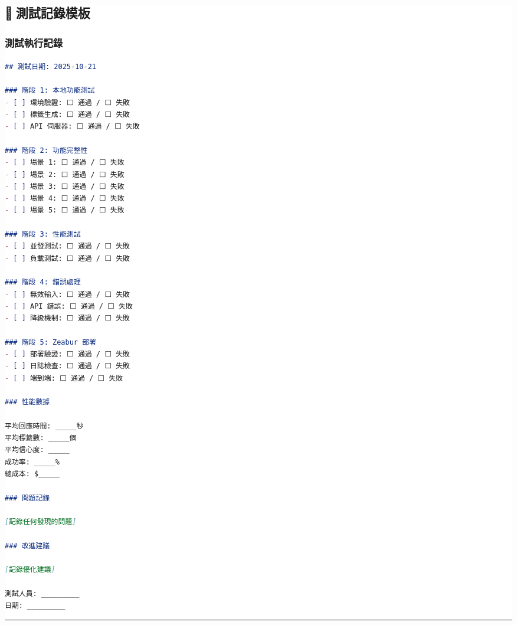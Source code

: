 
## 📝 測試記錄模板

### 測試執行記錄

```markdown
## 測試日期: 2025-10-21

### 階段 1: 本地功能測試
- [ ] 環境驗證: ⬜ 通過 / ⬜ 失敗
- [ ] 標籤生成: ⬜ 通過 / ⬜ 失敗  
- [ ] API 伺服器: ⬜ 通過 / ⬜ 失敗

### 階段 2: 功能完整性
- [ ] 場景 1: ⬜ 通過 / ⬜ 失敗
- [ ] 場景 2: ⬜ 通過 / ⬜ 失敗
- [ ] 場景 3: ⬜ 通過 / ⬜ 失敗
- [ ] 場景 4: ⬜ 通過 / ⬜ 失敗
- [ ] 場景 5: ⬜ 通過 / ⬜ 失敗

### 階段 3: 性能測試
- [ ] 並發測試: ⬜ 通過 / ⬜ 失敗
- [ ] 負載測試: ⬜ 通過 / ⬜ 失敗

### 階段 4: 錯誤處理
- [ ] 無效輸入: ⬜ 通過 / ⬜ 失敗
- [ ] API 錯誤: ⬜ 通過 / ⬜ 失敗
- [ ] 降級機制: ⬜ 通過 / ⬜ 失敗

### 階段 5: Zeabur 部署
- [ ] 部署驗證: ⬜ 通過 / ⬜ 失敗
- [ ] 日誌檢查: ⬜ 通過 / ⬜ 失敗
- [ ] 端到端: ⬜ 通過 / ⬜ 失敗

### 性能數據

平均回應時間: _____秒
平均標籤數: _____個
平均信心度: _____
成功率: _____%
總成本: $_____

### 問題記錄

[記錄任何發現的問題]

### 改進建議

[記錄優化建議]

測試人員: _________
日期: _________
```

---